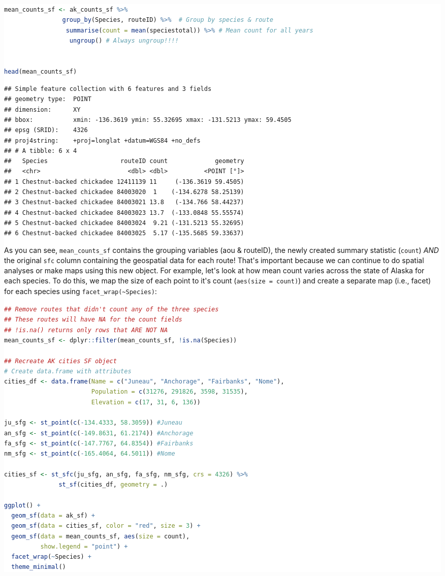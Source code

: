 
```r
mean_counts_sf <- ak_counts_sf %>%
                group_by(Species, routeID) %>%  # Group by species & route 
                 summarise(count = mean(speciestotal)) %>% # Mean count for all years
                  ungroup() # Always ungroup!!!!


head(mean_counts_sf)
```

```
## Simple feature collection with 6 features and 3 fields
## geometry type:  POINT
## dimension:      XY
## bbox:           xmin: -136.3619 ymin: 55.32695 xmax: -131.5213 ymax: 59.4505
## epsg (SRID):    4326
## proj4string:    +proj=longlat +datum=WGS84 +no_defs
## # A tibble: 6 x 4
##   Species                    routeID count             geometry
##   <chr>                        <dbl> <dbl>          <POINT [°]>
## 1 Chestnut-backed chickadee 12411139 11     (-136.3619 59.4505)
## 2 Chestnut-backed chickadee 84003020  1    (-134.6278 58.25139)
## 3 Chestnut-backed chickadee 84003021 13.8   (-134.766 58.44237)
## 4 Chestnut-backed chickadee 84003023 13.7  (-133.0848 55.55574)
## 5 Chestnut-backed chickadee 84003024  9.21 (-131.5213 55.32695)
## 6 Chestnut-backed chickadee 84003025  5.17 (-135.5685 59.33637)
```

As you can see, `mean_counts_sf` contains the grouping variables (aou & routeID), the newly created summary statistic (`count`) *AND* the original `sfc` column containing the geospatial data for each route! That's important because we can continue to do spatial analyses or make maps using this new object. For example, let's look at how mean count varies across the state of Alaska for each species. To do this, we map the size of each point to it's count (`aes(size = count)`) and create a separate map (i.e., facet) for each species using `facet_wrap(~Species)`:


```r
## Remove routes that didn't count any of the three species
## These routes will have NA for the count fields
## !is.na() returns only rows that ARE NOT NA
mean_counts_sf <- dplyr::filter(mean_counts_sf, !is.na(Species))

## Recreate AK cities SF object
# Create data.frame with attributes
cities_df <- data.frame(Name = c("Juneau", "Anchorage", "Fairbanks", "Nome"),
                        Population = c(31276, 291826, 3598, 31535),
                        Elevation = c(17, 31, 6, 136))

ju_sfg <- st_point(c(-134.4333, 58.3059)) #Juneau
an_sfg <- st_point(c(-149.8631, 61.2174)) #Anchorage
fa_sfg <- st_point(c(-147.7767, 64.8354)) #Fairbanks
nm_sfg <- st_point(c(-165.4064, 64.5011)) #Nome

cities_sf <- st_sfc(ju_sfg, an_sfg, fa_sfg, nm_sfg, crs = 4326) %>%
               st_sf(cities_df, geometry = .)

ggplot() +
  geom_sf(data = ak_sf) +
  geom_sf(data = cities_sf, color = "red", size = 3) +
  geom_sf(data = mean_counts_sf, aes(size = count),
          show.legend = "point") +
  facet_wrap(~Species) +
  theme_minimal()
```
